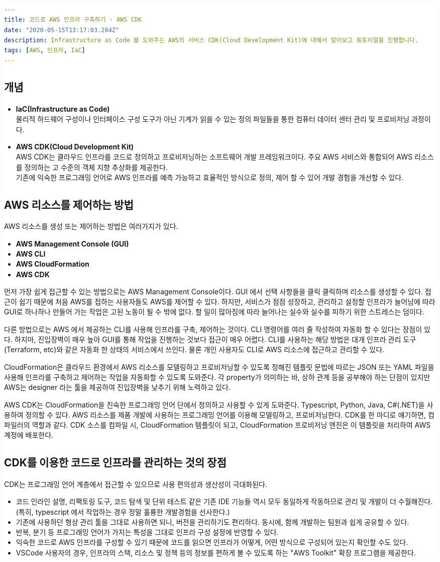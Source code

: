 ```yaml
---
title: 코드로 AWS 인프라 구축하기 - AWS CDK
date: "2020-05-15T13:17:03.284Z"
description: Infrastructure as Code 를 도와주는 AWS의 서비스 CDK(Cloud Development Kit)에 대해서 알아보고 튜토리얼을 진행합니다.
tags: [AWS, 인프라, IaC]
---
```


## 개념

- **IaC(Infrastructure as Code)**  
  물리적 하드웨어 구성이나 인터페이스 구성 도구가 아닌 기계가 읽을 수 있는 정의 파일들을 통한 컴퓨터 데이터 센터 관리 및 프로비저닝 과정이다.

- **AWS CDK(Cloud Development Kit)**  
  AWS CDK는 클라우드 인프라를 코드로 정의하고 프로비저닝하는 소프트웨어 개발 프레임워크이다. 주요 AWS 서비스와 통합되어 AWS 리소스를 정의하는 고 수준의 객체 지향 추상화를 제공한다.  
  기존에 익숙한 프로그래밍 언어로 AWS 인프라를 예측 가능하고 효율적인 방식으로 정의, 제어 할 수 있어 개발 경험을 개선할 수 있다.

## AWS 리소스를 제어하는 방법

AWS 리소스를 생성 또는 제어하는 방법은 여러가지가 있다.

- **AWS Management Console (GUI)**
- **AWS CLI**
- **AWS CloudFormation**
- **AWS CDK**

먼저 가장 쉽게 접근할 수 있는 방법으로는 AWS Management Console이다. GUI 에서 선택 사항들을 클릭 클릭하며 리소스를 생성할 수 있다. 접근이 쉽기 때문에 처음 AWS를 접하는 사용자들도 AWS를 제어할 수 있다. 하지만, 서비스가 점점 성장하고, 관리하고 설정할 인프라가 늘어남에 따라 GUI로 하나하나 만들어 가는 작업은 고된 노동이 될 수 밖에 없다. 할 일이 많아짐에 따라 늘어나는 실수와 실수를 피하기 위한 스트레스는 덤이다.

다른 방법으로는 AWS 에서 제공하는 CLI를 사용해 인프라를 구축, 제어하는 것이다. CLI 명령어를 여러 줄 작성하여 자동화 할 수 있다는 장점이 있다. 하지마, 진입장벽이 매우 높아 GUI를 통해 작업을 진행하는 것보다 접근이 매우 어렵다. CLI를 사용하는 해당 방법은 대개 인프라 관리 도구(Terraform, etc)와 같은 자동화 한 상태의 서비스에서 쓰인다. 물론 개인 사용자도 CLI로 AWS 리소스에 접근하고 관리할 수 있다.

CloudFormation은 클라우드 환경에서 AWS 리소스를 모델링하고 프로비저닝할 수 있도록 정해진 템플릿 문법에 따르는 JSON 또는 YAML 파일을 사용해 인프라를 구축하고 제어하는 작업을 자동화할 수 있도록 도와준다. 각 property가 의미하는 바, 상하 관계 등을 공부해야 하는 단점이 있지만 AWS는 designer 라는 툴을 제공하여 진입장벽을 낮추기 위해 노력하고 있다.

AWS CDK는 CloudFormation을 친숙한 프로그래밍 언어 단에서 정의하고 사용할 수 있게 도와준다. Typescript, Python, Java, C#(.NET)을 사용하여 정의할 수 있다. AWS 리소스를 제품 개발에 사용하는 프로그래밍 언어를 이용해 모델링하고, 프로비저닝한다. CDK를 한 마디로 얘기하면, 컴파일러의 역할과 같다. CDK 소스를 컴파일 시, CloudFormation 템플릿이 되고, CloudFormation 프로비저닝 엔진은 이 템플릿을 처리하여 AWS 계정에 배포한다.

## CDK를 이용한 코드로 인프라를 관리하는 것의 장점

CDK는 프로그래밍 언어 계층에서 접근할 수 있으므로 사용 편의성과 생산성이 극대화된다.

- 코드 인라인 설명, 리팩토링 도구, 코드 탐색 및 단위 테스트 같은 기존 IDE 기능들 역시 모두 동일하게 작동하므로 관리 및 개발이 더 수월해진다. (특히, typescript 에서 작업하는 경우 정말 훌륭한 개발경험을 선사한다.)
- 기존에 사용하던 형상 관리 툴을 그대로 사용하면 되니, 버전을 관리하기도 편리하다. 동시에, 함께 개발하는 팀원과 쉽게 공유할 수 있다.
- 반복, 분기 등 프로그래밍 언어가 가지는 특성을 그대로 인프라 구성 설정에 반영할 수 있다.
- 익숙한 코드로 AWS 인프라를 구성할 수 있기 때문에 코드를 읽으면 인프라가 어떻게, 어떤 방식으로 구성되어 있는지 확인할 수도 있다.
- VSCode 사용자의 경우, 인프라의 스택, 리소스 및 정책 등의 정보를 편하게 볼 수 있도록 하는 "AWS Toolkit" 확장 프로그램을 제공한다.
